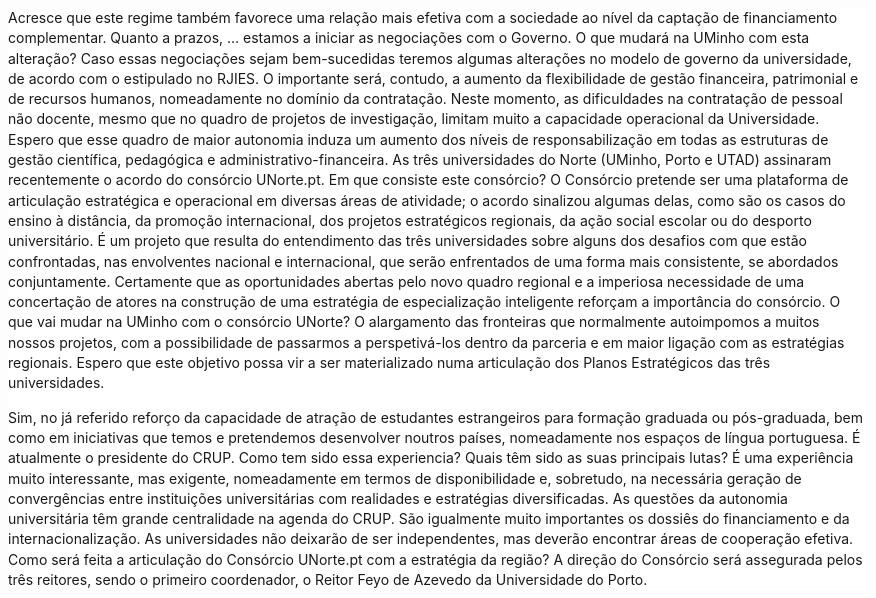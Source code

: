 Acresce que este regime também favorece uma
relação mais efetiva com a sociedade ao nível da
captação de financiamento complementar.
Quanto a prazos, … estamos a iniciar as negociações com o Governo.
O que mudará na UMinho com esta alteração?
Caso essas negociações sejam bem-sucedidas teremos algumas alterações no modelo de governo da
universidade, de acordo com o estipulado no RJIES.
O importante será, contudo, a aumento da flexibilidade de gestão financeira, patrimonial e de recursos humanos, nomeadamente no domínio da
contratação. Neste momento, as dificuldades na
contratação de pessoal não docente, mesmo que
no quadro de projetos de investigação, limitam muito a capacidade operacional da Universidade.
Espero que esse quadro de maior autonomia induza um aumento dos níveis de responsabilização em
todas as estruturas de gestão científica, pedagógica
e administrativo-financeira.
As três universidades do Norte (UMinho,
Porto e UTAD) assinaram recentemente o
acordo do consórcio UNorte.pt. Em que consiste este consórcio?
O Consórcio pretende ser uma plataforma de articulação estratégica e operacional em diversas
áreas de atividade; o acordo sinalizou algumas delas, como são os casos do ensino à distância, da
promoção internacional, dos projetos estratégicos
regionais, da ação social escolar ou do desporto
universitário.
É um projeto que resulta do entendimento das três
universidades sobre alguns dos desafios com que
estão confrontadas, nas envolventes nacional e internacional, que serão enfrentados de uma forma
mais consistente, se abordados conjuntamente.
Certamente que as oportunidades abertas pelo
novo quadro regional e a imperiosa necessidade de
uma concertação de atores na construção de uma
estratégia de especialização inteligente reforçam a
importância do consórcio.
O que vai mudar na UMinho com o consórcio
UNorte?
O alargamento das fronteiras que normalmente
autoimpomos a muitos nossos projetos, com a
possibilidade de passarmos a perspetivá-los dentro
da parceria e em maior ligação com as estratégias
regionais.
Espero que este objetivo possa vir a ser materializado numa articulação dos Planos Estratégicos das
três universidades.

Sim, no já referido reforço da capacidade de atração
de estudantes estrangeiros para formação graduada ou pós-graduada, bem como em iniciativas que
temos e pretendemos desenvolver noutros países,
nomeadamente nos espaços de língua portuguesa.
É atualmente o presidente do CRUP. Como
tem sido essa experiencia? Quais têm sido as
suas principais lutas?
É uma experiência muito interessante, mas exigente, nomeadamente em termos de disponibilidade e,
sobretudo, na necessária geração de convergências
entre instituições universitárias com realidades e
estratégias diversificadas.
As questões da autonomia universitária têm grande
centralidade na agenda do CRUP. São igualmente
muito importantes os dossiês do financiamento e
da internacionalização.
As universidades não deixarão de ser independentes, mas deverão encontrar áreas de cooperação
efetiva.
Como será feita a articulação do Consórcio
UNorte.pt com a estratégia da região?
A direção do Consórcio será assegurada pelos três
reitores, sendo o primeiro coordenador, o Reitor
Feyo de Azevedo da Universidade do Porto.